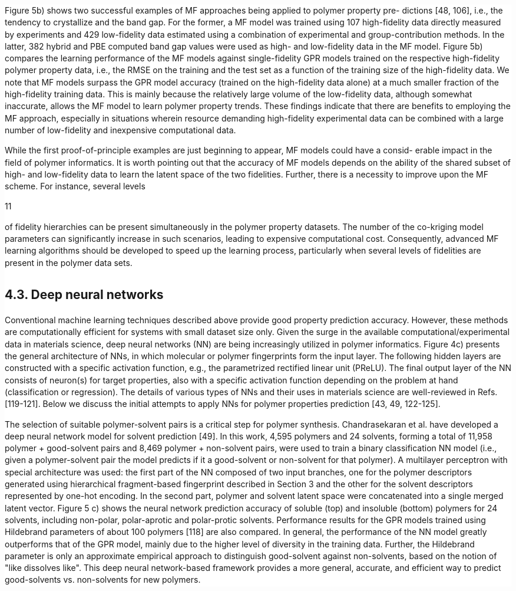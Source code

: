 Figure 5b) shows two successful examples of MF approaches being applied to polymer property pre- dictions [48, 106], i.e., the tendency to crystallize and the band gap. For the former, a MF model was trained using 107 high-fidelity data directly measured by experiments and 429 low-fidelity data estimated using a combination of experimental and group-contribution methods. In the latter, 382 hybrid and PBE computed band gap values were used as high- and low-fidelity data in the MF model. Figure 5b) compares the learning performance of the MF models against single-fidelity GPR models trained on the respective high-fidelity polymer property data, i.e., the RMSE on the training and the test set as a function of the training size of the high-fidelity data. We note that MF models surpass the GPR model accuracy (trained on the high-fidelity data alone) at a much smaller fraction of the high-fidelity training data. This is mainly because the relatively large volume of the low-fidelity data, although somewhat inaccurate, allows the MF model to learn polymer property trends. These findings indicate that there are benefits to employing the MF approach, especially in situations wherein resource demanding high-fidelity experimental data can be combined with a large number of low-fidelity and inexpensive computational data.

While the first proof-of-principle examples are just beginning to appear, MF models could have a consid- erable impact in the field of polymer informatics. It is worth pointing out that the accuracy of MF models depends on the ability of the shared subset of high- and low-fidelity data to learn the latent space of the two fidelities. Further, there is a necessity to improve upon the MF scheme. For instance, several levels

11

of fidelity hierarchies can be present simultaneously in the polymer property datasets. The number of the co-kriging model parameters can significantly increase in such scenarios, leading to expensive computational cost. Consequently, advanced MF learning algorithms should be developed to speed up the learning process, particularly when several levels of fidelities are present in the polymer data sets.

## 4.3. Deep neural networks



Conventional machine learning techniques described above provide good property prediction accuracy. However, these methods are computationally efficient for systems with small dataset size only. Given the surge in the available computational/experimental data in materials science, deep neural networks (NN) are being increasingly utilized in polymer informatics. Figure 4c) presents the general architecture of NNs, in which molecular or polymer fingerprints form the input layer. The following hidden layers are constructed with a specific activation function, e.g., the parametrized rectified linear unit (PReLU). The final output layer of the NN consists of neuron(s) for target properties, also with a specific activation function depending on the problem at hand (classification or regression). The details of various types of NNs and their uses in materials science are well-reviewed in Refs. [119-121]. Below we discuss the initial attempts to apply NNs for polymer properties prediction [43, 49, 122-125].

The selection of suitable polymer-solvent pairs is a critical step for polymer synthesis. Chandrasekaran et al. have developed a deep neural network model for solvent prediction [49]. In this work, 4,595 polymers and 24 solvents, forming a total of 11,958 polymer + good-solvent pairs and 8,469 polymer + non-solvent pairs, were used to train a binary classification NN model (i.e., given a polymer-solvent pair the model predicts if it a good-solvent or non-solvent for that polymer). A multilayer perceptron with special architecture was used: the first part of the NN composed of two input branches, one for the polymer descriptors generated using hierarchical fragment-based fingerprint described in Section 3 and the other for the solvent descriptors represented by one-hot encoding. In the second part, polymer and solvent latent space were concatenated into a single merged latent vector. Figure 5 c) shows the neural network prediction accuracy of soluble (top) and insoluble (bottom) polymers for 24 solvents, including non-polar, polar-aprotic and polar-protic solvents. Performance results for the GPR models trained using Hildebrand parameters of about 100 polymers [118] are also compared. In general, the performance of the NN model greatly outperforms that of the GPR model, mainly due to the higher level of diversity in the training data. Further, the Hildebrand parameter is only an approximate empirical approach to distinguish good-solvent against non-solvents, based on the notion of "like dissolves like". This deep neural network-based framework provides a more general, accurate, and efficient way to predict good-solvents vs. non-solvents for new polymers.
